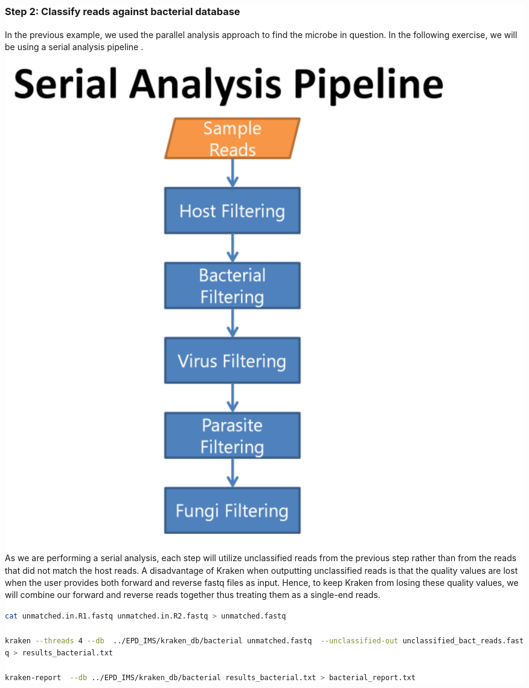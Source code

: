 ### Step 2: Classify reads against bacterial database



In the previous example, we used the parallel analysis approach to find the microbe in question.  In the following exercise, we will be using a serial analysis pipeline .



<img src="https://github.com/bioinformaticsdotca/Genomic_Epi_2017/blob/master/module6/images/serial_analyses.png?raw=true" alt="Serial analyses pipeline" width="750" />


As we are performing a serial analysis, each step will utilize unclassified reads from the previous step rather than from the reads that did not match the host reads. A disadvantage of Kraken when outputting unclassified reads is that the quality values are lost when the user provides both forward and reverse fastq files as input. Hence, to keep Kraken from losing these quality values, we will combine our forward and reverse reads together thus treating them as a single-end reads.


```bash
cat unmatched.in.R1.fastq unmatched.in.R2.fastq > unmatched.fastq

kraken --threads 4 --db  ../EPD_IMS/kraken_db/bacterial unmatched.fastq  --unclassified-out unclassified_bact_reads.fastq > results_bacterial.txt

kraken-report  --db ../EPD_IMS/kraken_db/bacterial results_bacterial.txt > bacterial_report.txt

```
